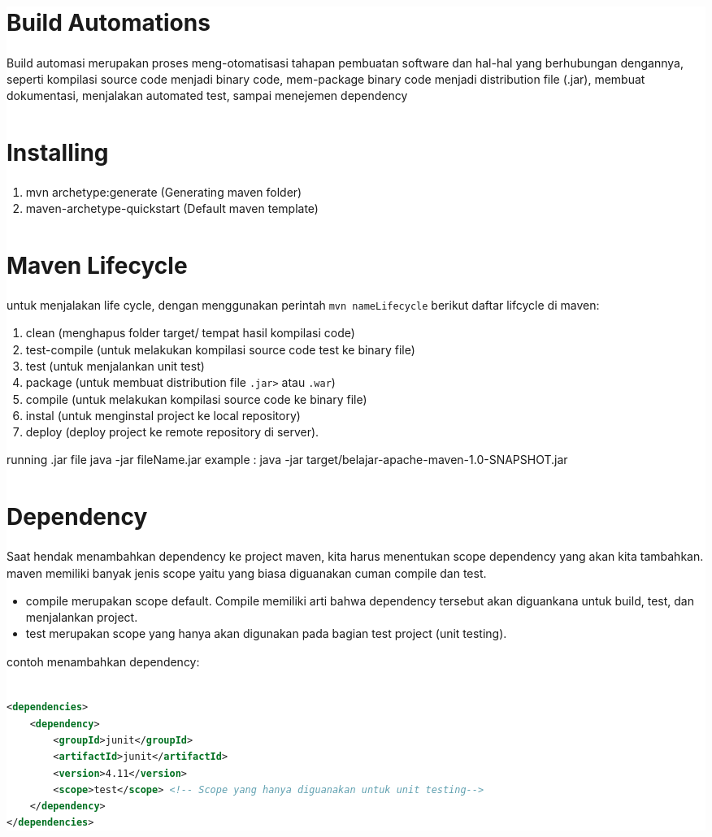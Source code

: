 # Build Automations

Build automasi merupakan proses meng-otomatisasi tahapan pembuatan software
dan hal-hal yang berhubungan dengannya, seperti kompilasi source code
menjadi binary code, mem-package binary code menjadi distribution file (.jar),
membuat dokumentasi, menjalakan automated test, sampai menejemen dependency

# Installing

1. mvn archetype:generate (Generating maven folder)
2. maven-archetype-quickstart (Default maven template)

# Maven Lifecycle

untuk menjalakan life cycle, dengan menggunakan perintah `mvn nameLifecycle`
berikut daftar lifcycle di maven:

1. clean (menghapus folder target/ tempat hasil kompilasi code)
2. test-compile (untuk melakukan kompilasi source code test ke binary file)
3. test (untuk menjalankan unit test)
4. package (untuk membuat distribution file `.jar>` atau `.war`)
5. compile (untuk melakukan kompilasi source code ke binary file)
6. instal (untuk menginstal project ke local repository)
7. deploy (deploy project ke remote repository di server).

running .jar file
java -jar fileName.jar
example : java -jar target/belajar-apache-maven-1.0-SNAPSHOT.jar

# Dependency

Saat hendak menambahkan dependency ke project maven, kita harus menentukan
scope dependency yang akan kita tambahkan. maven memiliki banyak jenis scope yaitu
yang biasa diguanakan cuman compile dan test.

- compile merupakan scope default. Compile memiliki arti bahwa dependency
  tersebut akan diguankana untuk build, test, dan menjalankan project.
- test merupakan scope yang hanya akan digunakan pada bagian test project (unit testing).

contoh menambahkan dependency:

```xml

<dependencies>
    <dependency>
        <groupId>junit</groupId>
        <artifactId>junit</artifactId>
        <version>4.11</version>
        <scope>test</scope> <!-- Scope yang hanya diguanakan untuk unit testing-->
    </dependency>
</dependencies>

```
